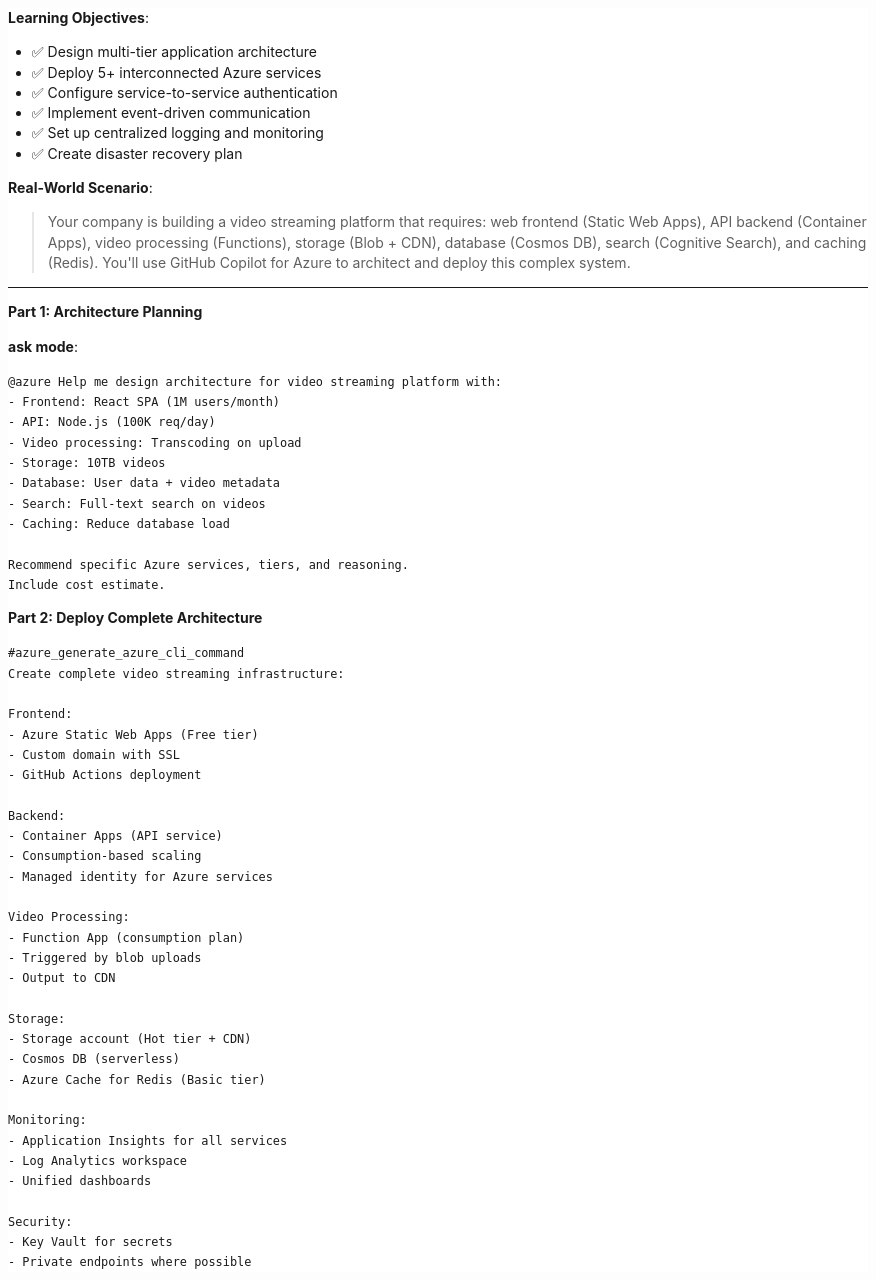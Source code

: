 **Learning Objectives**:
- ✅ Design multi-tier application architecture
- ✅ Deploy 5+ interconnected Azure services
- ✅ Configure service-to-service authentication
- ✅ Implement event-driven communication
- ✅ Set up centralized logging and monitoring
- ✅ Create disaster recovery plan

**Real-World Scenario**:
> Your company is building a video streaming platform that requires: web frontend (Static Web Apps), API backend (Container Apps), video processing (Functions), storage (Blob + CDN), database (Cosmos DB), search (Cognitive Search), and caching (Redis). You'll use GitHub Copilot for Azure to architect and deploy this complex system.

---

**Part 1: Architecture Planning**

**ask mode**:
```
@azure Help me design architecture for video streaming platform with:
- Frontend: React SPA (1M users/month)
- API: Node.js (100K req/day)
- Video processing: Transcoding on upload
- Storage: 10TB videos
- Database: User data + video metadata
- Search: Full-text search on videos
- Caching: Reduce database load

Recommend specific Azure services, tiers, and reasoning.
Include cost estimate.
```

**Part 2: Deploy Complete Architecture**

```
#azure_generate_azure_cli_command
Create complete video streaming infrastructure:

Frontend:
- Azure Static Web Apps (Free tier)
- Custom domain with SSL
- GitHub Actions deployment

Backend:
- Container Apps (API service)
- Consumption-based scaling
- Managed identity for Azure services

Video Processing:
- Function App (consumption plan)
- Triggered by blob uploads
- Output to CDN

Storage:
- Storage account (Hot tier + CDN)
- Cosmos DB (serverless)
- Azure Cache for Redis (Basic tier)

Monitoring:
- Application Insights for all services
- Log Analytics workspace
- Unified dashboards

Security:
- Key Vault for secrets
- Private endpoints where possible
```